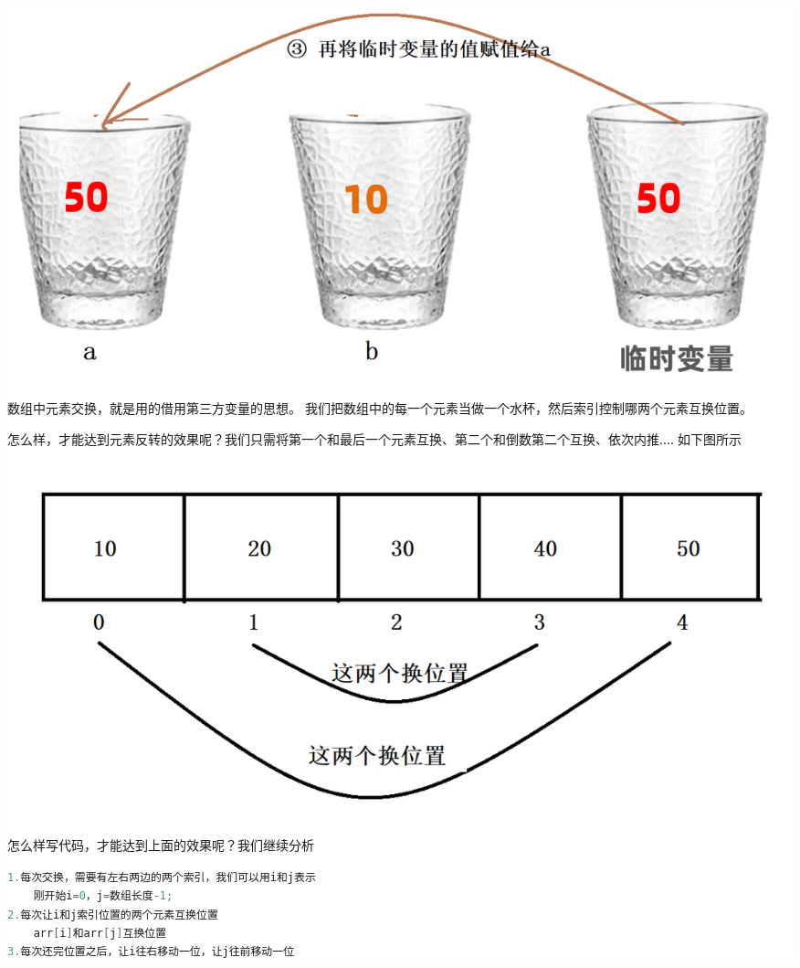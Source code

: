 ![1661442758553](assets/1661442758553.png)

数组中元素交换，就是用的借用第三方变量的思想。 我们把数组中的每一个元素当做一个水杯，然后索引控制哪两个元素互换位置。

怎么样，才能达到元素反转的效果呢？我们只需将第一个和最后一个元素互换、第二个和倒数第二个互换、依次内推.... 如下图所示

![1661443189060](assets/1661443189060.png)

怎么样写代码，才能达到上面的效果呢？我们继续分析

```java
1.每次交换，需要有左右两边的两个索引，我们可以用i和j表示
	刚开始i=0，j=数组长度-1;
2.每次让i和j索引位置的两个元素互换位置
	arr[i]和arr[j]互换位置
3.每次还完位置之后，让i往右移动一位，让j往前移动一位
```
